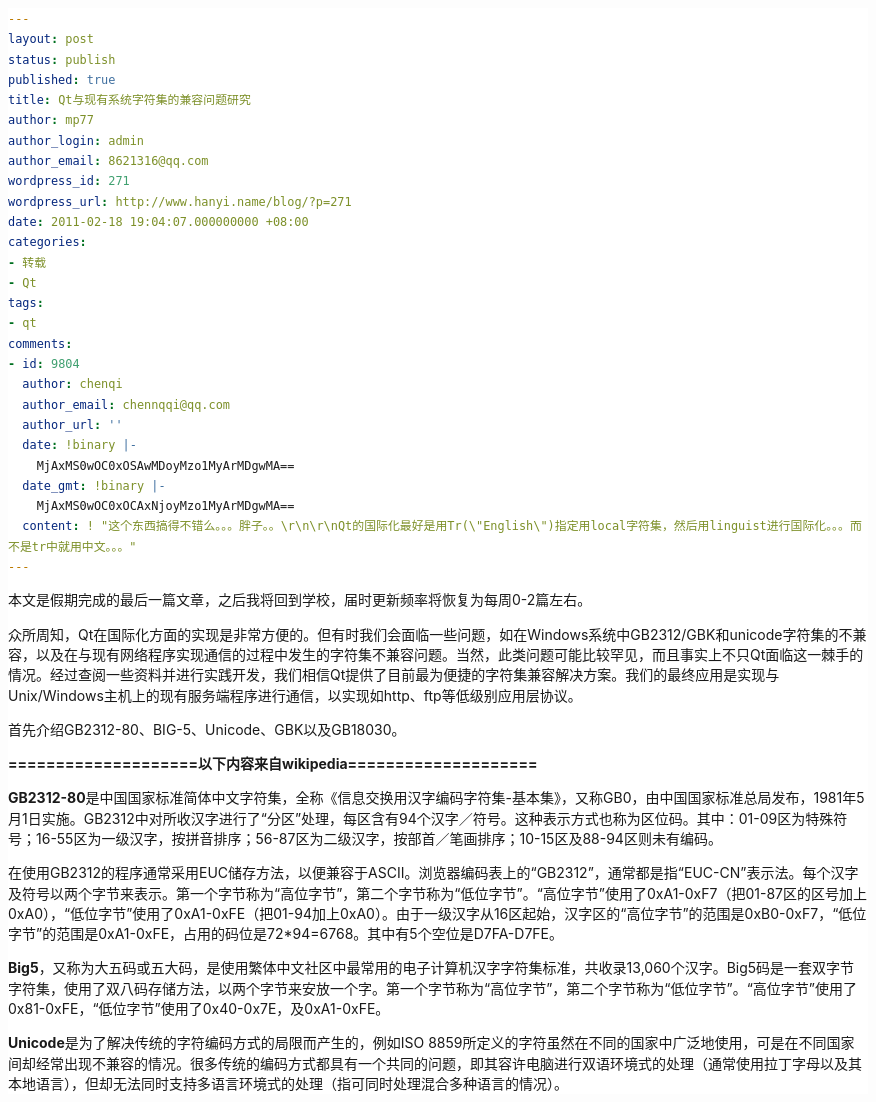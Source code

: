 ```yaml
---
layout: post
status: publish
published: true
title: Qt与现有系统字符集的兼容问题研究
author: mp77
author_login: admin
author_email: 8621316@qq.com
wordpress_id: 271
wordpress_url: http://www.hanyi.name/blog/?p=271
date: 2011-02-18 19:04:07.000000000 +08:00
categories:
- 转载
- Qt
tags:
- qt
comments:
- id: 9804
  author: chenqi
  author_email: chennqqi@qq.com
  author_url: ''
  date: !binary |-
    MjAxMS0wOC0xOSAwMDoyMzo1MyArMDgwMA==
  date_gmt: !binary |-
    MjAxMS0wOC0xOCAxNjoyMzo1MyArMDgwMA==
  content: ! "这个东西搞得不错么。。。胖子。。\r\n\r\nQt的国际化最好是用Tr(\"English\")指定用local字符集，然后用linguist进行国际化。。。而不是tr中就用中文。。。"
---
```

本文是假期完成的最后一篇文章，之后我将回到学校，届时更新频率将恢复为每周0-2篇左右。

众所周知，Qt在国际化方面的实现是非常方便的。但有时我们会面临一些问题，如在Windows系统中GB2312/GBK和unicode字符集的不兼容，以及在与现有网络程序实现通信的过程中发生的字符集不兼容问题。当然，此类问题可能比较罕见，而且事实上不只Qt面临这一棘手的情况。经过查阅一些资料并进行实践开发，我们相信Qt提供了目前最为便捷的字符集兼容解决方案。我们的最终应用是实现与Unix/Windows主机上的现有服务端程序进行通信，以实现如http、ftp等低级别应用层协议。

首先介绍GB2312-80、BIG-5、Unicode、GBK以及GB18030。

<strong>====================以下内容来自wikipedia====================</strong>

<strong>
</strong>

<strong>GB2312-80</strong>是中国国家标准简体中文字符集，全称《信息交换用汉字编码字符集-基本集》，又称GB0，由中国国家标准总局发布，1981年5月1日实施。GB2312中对所收汉字进行了“分区”处理，每区含有94个汉字／符号。这种表示方式也称为区位码。其中：01-09区为特殊符号；16-55区为一级汉字，按拼音排序；56-87区为二级汉字，按部首／笔画排序；10-15区及88-94区则未有编码。

在使用GB2312的程序通常采用EUC储存方法，以便兼容于ASCII。浏览器编码表上的“GB2312”，通常都是指“EUC-CN”表示法。每个汉字及符号以两个字节来表示。第一个字节称为“高位字节”，第二个字节称为“低位字节”。“高位字节”使用了0xA1-0xF7（把01-87区的区号加上0xA0），“低位字节”使用了0xA1-0xFE（把01-94加上0xA0）。由于一级汉字从16区起始，汉字区的“高位字节”的范围是0xB0-0xF7，“低位字节”的范围是0xA1-0xFE，占用的码位是72*94=6768。其中有5个空位是D7FA-D7FE。

<strong>Big5</strong>，又称为大五码或五大码，是使用繁体中文社区中最常用的电子计算机汉字字符集标准，共收录13,060个汉字。Big5码是一套双字节字符集，使用了双八码存储方法，以两个字节来安放一个字。第一个字节称为“高位字节”，第二个字节称为“低位字节”。“高位字节”使用了0x81-0xFE，“低位字节”使用了0x40-0x7E，及0xA1-0xFE。

<strong>Unicode</strong>是为了解决传统的字符编码方式的局限而产生的，例如ISO 8859所定义的字符虽然在不同的国家中广泛地使用，可是在不同国家间却经常出现不兼容的情况。很多传统的编码方式都具有一个共同的问题，即其容许电脑进行双语环境式的处理（通常使用拉丁字母以及其本地语言），但却无法同时支持多语言环境式的处理（指可同时处理混合多种语言的情况）。
